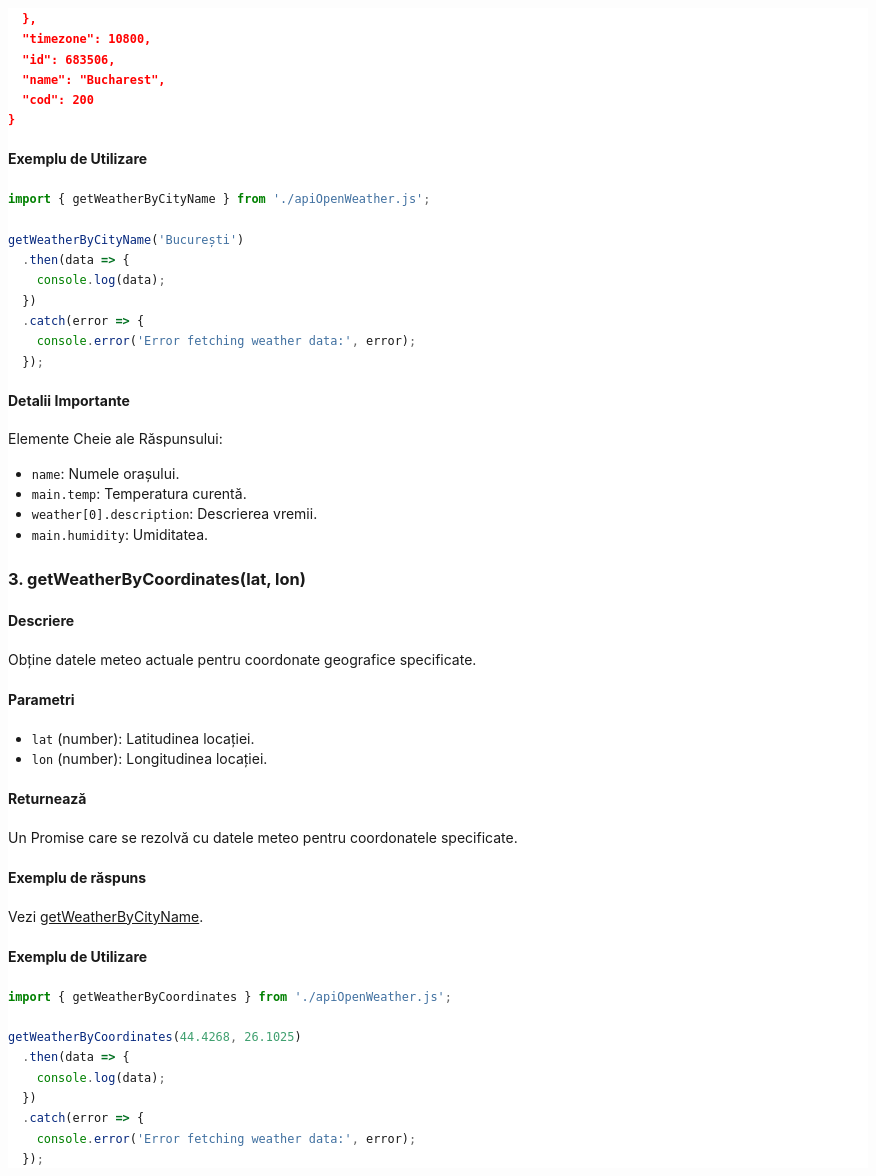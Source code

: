 ```json
  },
  "timezone": 10800,
  "id": 683506,
  "name": "Bucharest",
  "cod": 200
}
```

#### Exemplu de Utilizare

```javascript
import { getWeatherByCityName } from './apiOpenWeather.js';

getWeatherByCityName('București')
  .then(data => {
    console.log(data);
  })
  .catch(error => {
    console.error('Error fetching weather data:', error);
  });
```

#### Detalii Importante

Elemente Cheie ale Răspunsului:

- `name`: Numele orașului.
- `main.temp`: Temperatura curentă.
- `weather[0].description`: Descrierea vremii.
- `main.humidity`: Umiditatea.

### 3. getWeatherByCoordinates(lat, lon)

#### Descriere

Obține datele meteo actuale pentru coordonate geografice specificate.

#### Parametri

- `lat` (number): Latitudinea locației.
- `lon` (number): Longitudinea locației.

#### Returnează

Un Promise care se rezolvă cu datele meteo pentru coordonatele specificate.

#### Exemplu de răspuns

Vezi [getWeatherByCityName](#getweatherbycityname).

#### Exemplu de Utilizare

```javascript
import { getWeatherByCoordinates } from './apiOpenWeather.js';

getWeatherByCoordinates(44.4268, 26.1025)
  .then(data => {
    console.log(data);
  })
  .catch(error => {
    console.error('Error fetching weather data:', error);
  });
```

